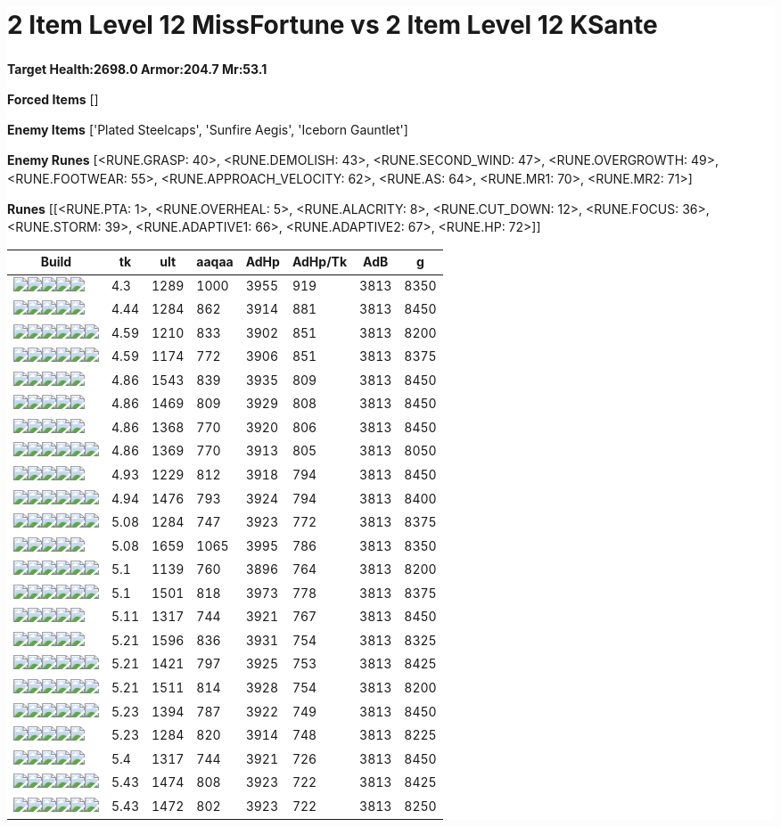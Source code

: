 










# 2 Item Level 12 MissFortune vs 2 Item Level 12 KSante

**Target Health:2698.0 Armor:204.7 Mr:53.1**


**Forced Items** []


**Enemy Items** ['Plated Steelcaps', 'Sunfire Aegis', 'Iceborn Gauntlet']


**Enemy Runes** [<RUNE.GRASP: 40>, <RUNE.DEMOLISH: 43>, <RUNE.SECOND_WIND: 47>, <RUNE.OVERGROWTH: 49>, <RUNE.FOOTWEAR: 55>, <RUNE.APPROACH_VELOCITY: 62>, <RUNE.AS: 64>, <RUNE.MR1: 70>, <RUNE.MR2: 71>]


**Runes** [[<RUNE.PTA: 1>, <RUNE.OVERHEAL: 5>, <RUNE.ALACRITY: 8>, <RUNE.CUT_DOWN: 12>, <RUNE.FOCUS: 36>, <RUNE.STORM: 39>, <RUNE.ADAPTIVE1: 66>, <RUNE.ADAPTIVE2: 67>, <RUNE.HP: 72>]]




Build | tk | ult | aaqaa | AdHp | AdHp/Tk | AdB | g
-|-|-|-|-|-|-|-
![](/item/6672.png)![](/item/3153.png)![](/item/1001.png)![](/item/1055.png)![](/item/1038.png)|4.3|1289|1000|3955|919|3813|8350
![](/item/6672.png)![](/item/3095.png)![](/item/1053.png)![](/item/1055.png)![](/item/3006.png)|4.44|1284|862|3914|881|3813|8450
![](/item/6672.png)![](/item/3091.png)![](/item/1001.png)![](/item/1053.png)![](/item/1055.png)![](/item/1036.png)|4.59|1210|833|3902|851|3813|8200
![](/item/6672.png)![](/item/3085.png)![](/item/1053.png)![](/item/1055.png)![](/item/1037.png)![](/item/1036.png)|4.59|1174|772|3906|851|3813|8375
![](/item/6672.png)![](/item/3036.png)![](/item/1053.png)![](/item/1055.png)![](/item/3006.png)|4.86|1543|839|3935|809|3813|8450
![](/item/6672.png)![](/item/3033.png)![](/item/1053.png)![](/item/1055.png)![](/item/3006.png)|4.86|1469|809|3929|808|3813|8450
![](/item/6672.png)![](/item/6676.png)![](/item/1053.png)![](/item/1055.png)![](/item/3006.png)|4.86|1368|770|3920|806|3813|8450
![](/item/6672.png)![](/item/3006.png)![](/item/1053.png)![](/item/1055.png)![](/item/1038.png)![](/item/1038.png)|4.86|1369|770|3913|805|3813|8050
![](/item/6672.png)![](/item/3087.png)![](/item/1053.png)![](/item/1055.png)![](/item/3006.png)|4.93|1229|812|3918|794|3813|8450
![](/item/6672.png)![](/item/6675.png)![](/item/1001.png)![](/item/1053.png)![](/item/1055.png)![](/item/1036.png)|4.94|1476|793|3924|794|3813|8400
![](/item/6672.png)![](/item/3046.png)![](/item/1053.png)![](/item/1055.png)![](/item/1037.png)![](/item/1036.png)|5.08|1284|747|3923|772|3813|8375
![](/item/3153.png)![](/item/3036.png)![](/item/1001.png)![](/item/1055.png)![](/item/1038.png)|5.08|1659|1065|3995|786|3813|8350
![](/item/6672.png)![](/item/3115.png)![](/item/1001.png)![](/item/1053.png)![](/item/1055.png)![](/item/1036.png)|5.1|1139|760|3896|764|3813|8200
![](/item/6672.png)![](/item/3074.png)![](/item/1001.png)![](/item/1055.png)![](/item/1037.png)![](/item/1036.png)|5.1|1501|818|3973|778|3813|8375
![](/item/6672.png)![](/item/6696.png)![](/item/1053.png)![](/item/1055.png)![](/item/3006.png)|5.11|1317|744|3921|767|3813|8450
![](/item/6672.png)![](/item/3142.png)![](/item/1053.png)![](/item/1055.png)![](/item/1037.png)|5.21|1596|836|3931|754|3813|8325
![](/item/6672.png)![](/item/3508.png)![](/item/1001.png)![](/item/1053.png)![](/item/1055.png)![](/item/1037.png)|5.21|1421|797|3925|753|3813|8425
![](/item/6672.png)![](/item/6694.png)![](/item/1001.png)![](/item/1053.png)![](/item/1055.png)![](/item/1036.png)|5.21|1511|814|3928|754|3813|8200
![](/item/6672.png)![](/item/6671.png)![](/item/1053.png)![](/item/1055.png)![](/item/1036.png)![](/item/1036.png)|5.23|1394|787|3922|749|3813|8450
![](/item/6672.png)![](/item/3094.png)![](/item/1053.png)![](/item/1055.png)![](/item/1037.png)|5.23|1284|820|3914|748|3813|8225
![](/item/6672.png)![](/item/6693.png)![](/item/1053.png)![](/item/1055.png)![](/item/3006.png)|5.4|1317|744|3921|726|3813|8450
![](/item/6672.png)![](/item/3004.png)![](/item/1001.png)![](/item/1053.png)![](/item/1055.png)![](/item/1037.png)|5.43|1474|808|3923|722|3813|8425
![](/item/6672.png)![](/item/3179.png)![](/item/1001.png)![](/item/1053.png)![](/item/1055.png)![](/item/1038.png)|5.43|1472|802|3923|722|3813|8250